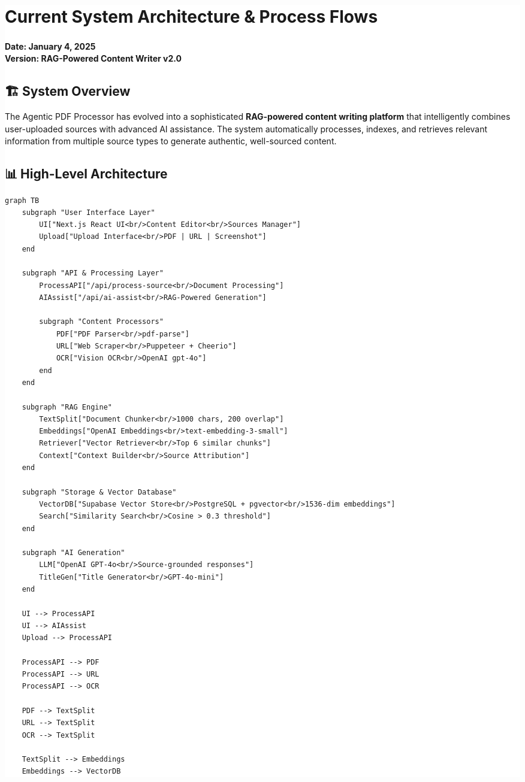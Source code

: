 # Current System Architecture & Process Flows
**Date: January 4, 2025**  
**Version: RAG-Powered Content Writer v2.0**

## 🏗️ **System Overview**

The Agentic PDF Processor has evolved into a sophisticated **RAG-powered content writing platform** that intelligently combines user-uploaded sources with advanced AI assistance. The system automatically processes, indexes, and retrieves relevant information from multiple source types to generate authentic, well-sourced content.

## 📊 **High-Level Architecture**

```mermaid
graph TB
    subgraph "User Interface Layer"
        UI["Next.js React UI<br/>Content Editor<br/>Sources Manager"]
        Upload["Upload Interface<br/>PDF | URL | Screenshot"]
    end
    
    subgraph "API & Processing Layer"
        ProcessAPI["/api/process-source<br/>Document Processing"]
        AIAssist["/api/ai-assist<br/>RAG-Powered Generation"]
        
        subgraph "Content Processors"
            PDF["PDF Parser<br/>pdf-parse"]
            URL["Web Scraper<br/>Puppeteer + Cheerio"]
            OCR["Vision OCR<br/>OpenAI gpt-4o"]
        end
    end
    
    subgraph "RAG Engine"
        TextSplit["Document Chunker<br/>1000 chars, 200 overlap"]
        Embeddings["OpenAI Embeddings<br/>text-embedding-3-small"]
        Retriever["Vector Retriever<br/>Top 6 similar chunks"]
        Context["Context Builder<br/>Source Attribution"]
    end
    
    subgraph "Storage & Vector Database"
        VectorDB["Supabase Vector Store<br/>PostgreSQL + pgvector<br/>1536-dim embeddings"]
        Search["Similarity Search<br/>Cosine > 0.3 threshold"]
    end
    
    subgraph "AI Generation"
        LLM["OpenAI GPT-4o<br/>Source-grounded responses"]
        TitleGen["Title Generator<br/>GPT-4o-mini"]
    end
    
    UI --> ProcessAPI
    UI --> AIAssist
    Upload --> ProcessAPI
    
    ProcessAPI --> PDF
    ProcessAPI --> URL
    ProcessAPI --> OCR
    
    PDF --> TextSplit
    URL --> TextSplit
    OCR --> TextSplit
    
    TextSplit --> Embeddings
    Embeddings --> VectorDB
```